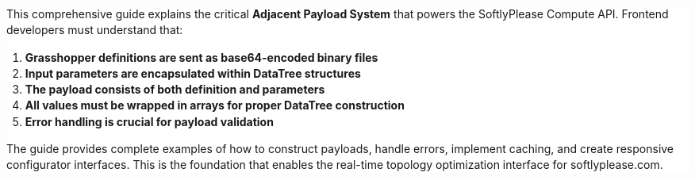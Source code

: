 
This comprehensive guide explains the critical **Adjacent Payload System** that powers the SoftlyPlease Compute API. Frontend developers must understand that:

1. **Grasshopper definitions are sent as base64-encoded binary files**
2. **Input parameters are encapsulated within DataTree structures**
3. **The payload consists of both definition and parameters**
4. **All values must be wrapped in arrays for proper DataTree construction**
5. **Error handling is crucial for payload validation**

The guide provides complete examples of how to construct payloads, handle errors, implement caching, and create responsive configurator interfaces. This is the foundation that enables the real-time topology optimization interface for softlyplease.com.
